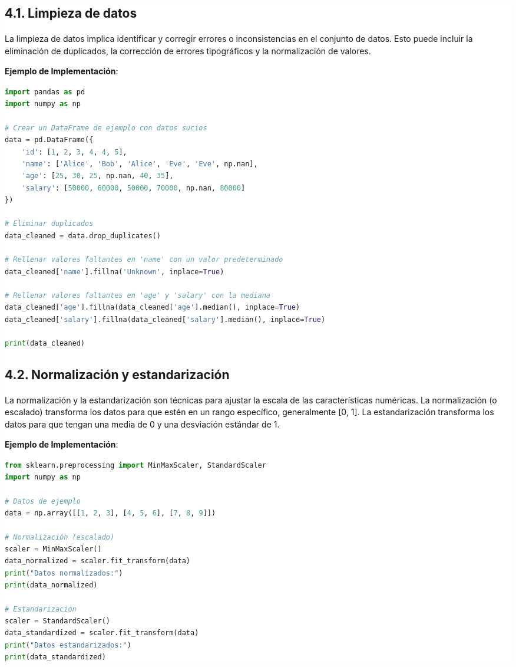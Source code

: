## 4.1. Limpieza de datos

La limpieza de datos implica identificar y corregir errores o inconsistencias en el conjunto de datos. Esto puede incluir la eliminación de duplicados, la corrección de errores tipográficos y la normalización de valores.

**Ejemplo de Implementación**:
```python
import pandas as pd
import numpy as np

# Crear un DataFrame de ejemplo con datos sucios
data = pd.DataFrame({
    'id': [1, 2, 3, 4, 4, 5],
    'name': ['Alice', 'Bob', 'Alice', 'Eve', 'Eve', np.nan],
    'age': [25, 30, 25, np.nan, 40, 35],
    'salary': [50000, 60000, 50000, 70000, np.nan, 80000]
})

# Eliminar duplicados
data_cleaned = data.drop_duplicates()

# Rellenar valores faltantes en 'name' con un valor predeterminado
data_cleaned['name'].fillna('Unknown', inplace=True)

# Rellenar valores faltantes en 'age' y 'salary' con la mediana
data_cleaned['age'].fillna(data_cleaned['age'].median(), inplace=True)
data_cleaned['salary'].fillna(data_cleaned['salary'].median(), inplace=True)

print(data_cleaned)
```

## 4.2. Normalización y estandarización

La normalización y la estandarización son técnicas para ajustar la escala de las características numéricas. La normalización (o escalado) transforma los datos para que estén en un rango específico, generalmente [0, 1]. La estandarización transforma los datos para que tengan una media de 0 y una desviación estándar de 1.

**Ejemplo de Implementación**:
```python
from sklearn.preprocessing import MinMaxScaler, StandardScaler
import numpy as np

# Datos de ejemplo
data = np.array([[1, 2, 3], [4, 5, 6], [7, 8, 9]])

# Normalización (escalado)
scaler = MinMaxScaler()
data_normalized = scaler.fit_transform(data)
print("Datos normalizados:")
print(data_normalized)

# Estandarización
scaler = StandardScaler()
data_standardized = scaler.fit_transform(data)
print("Datos estandarizados:")
print(data_standardized)
```
